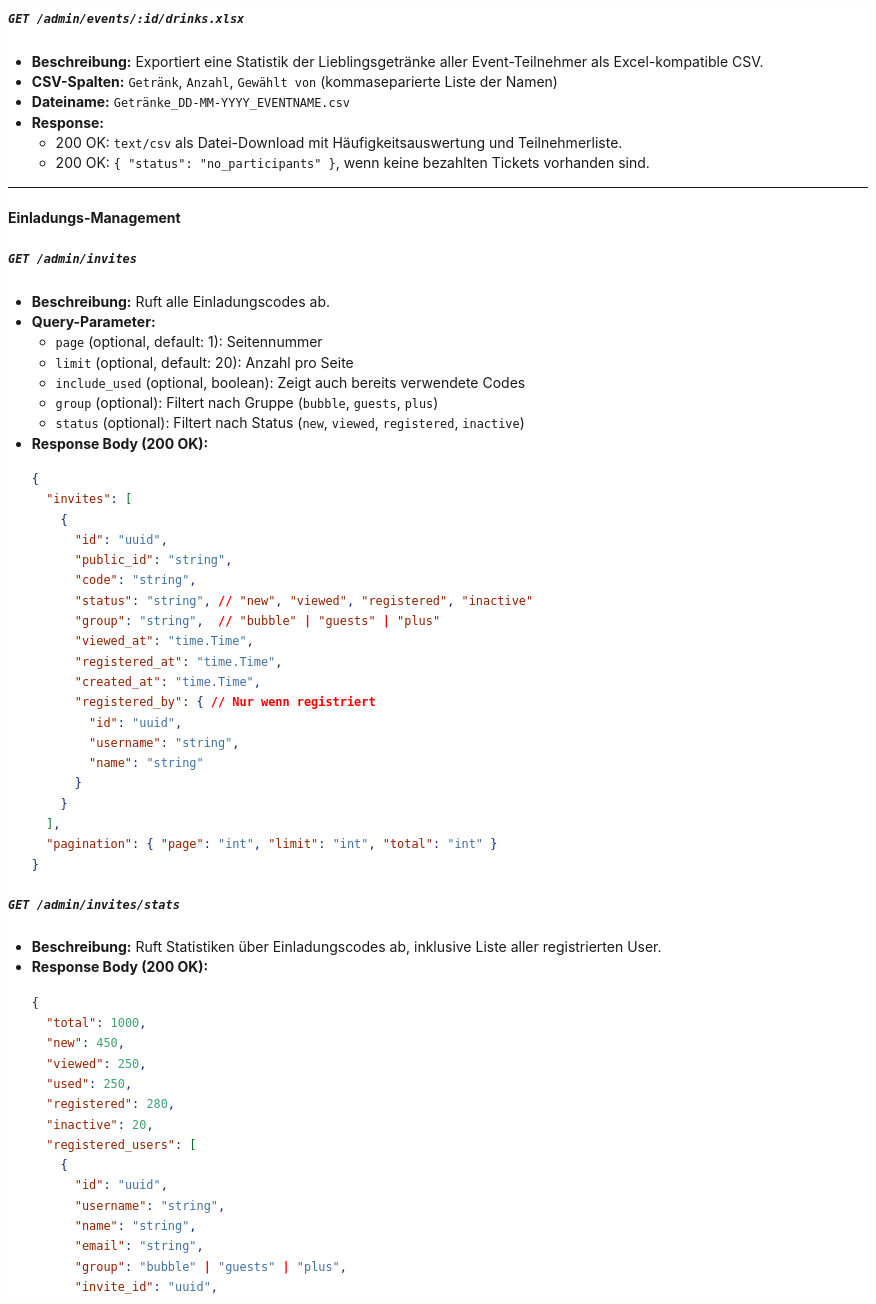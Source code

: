 ##### `GET /admin/events/:id/drinks.xlsx`
- **Beschreibung:** Exportiert eine Statistik der Lieblingsgetränke aller Event-Teilnehmer als Excel-kompatible CSV.
- **CSV-Spalten:** `Getränk`, `Anzahl`, `Gewählt von` (kommaseparierte Liste der Namen)
- **Dateiname:** `Getränke_DD-MM-YYYY_EVENTNAME.csv`
- **Response:**
  - 200 OK: `text/csv` als Datei-Download mit Häufigkeitsauswertung und Teilnehmerliste.
  - 200 OK: `{ "status": "no_participants" }`, wenn keine bezahlten Tickets vorhanden sind.

---
#### Einladungs-Management

##### `GET /admin/invites`
- **Beschreibung:** Ruft alle Einladungscodes ab.
- **Query-Parameter:**
  - `page` (optional, default: 1): Seitennummer
  - `limit` (optional, default: 20): Anzahl pro Seite
  - `include_used` (optional, boolean): Zeigt auch bereits verwendete Codes
  - `group` (optional): Filtert nach Gruppe (`bubble`, `guests`, `plus`)
  - `status` (optional): Filtert nach Status (`new`, `viewed`, `registered`, `inactive`)
- **Response Body (200 OK):**
  ```json
  {
    "invites": [
      {
        "id": "uuid",
        "public_id": "string",
        "code": "string",
        "status": "string", // "new", "viewed", "registered", "inactive"
        "group": "string",  // "bubble" | "guests" | "plus"
        "viewed_at": "time.Time",
        "registered_at": "time.Time",
        "created_at": "time.Time",
        "registered_by": { // Nur wenn registriert
          "id": "uuid",
          "username": "string",
          "name": "string"
        }
      }
    ],
    "pagination": { "page": "int", "limit": "int", "total": "int" }
  }
  ```

##### `GET /admin/invites/stats`
- **Beschreibung:** Ruft Statistiken über Einladungscodes ab, inklusive Liste aller registrierten User.
- **Response Body (200 OK):**
  ```json
  {
    "total": 1000,
    "new": 450,
    "viewed": 250,
    "used": 250,
    "registered": 280,
    "inactive": 20,
    "registered_users": [
      {
        "id": "uuid",
        "username": "string",
        "name": "string",
        "email": "string",
        "group": "bubble" | "guests" | "plus",
        "invite_id": "uuid",
  ```